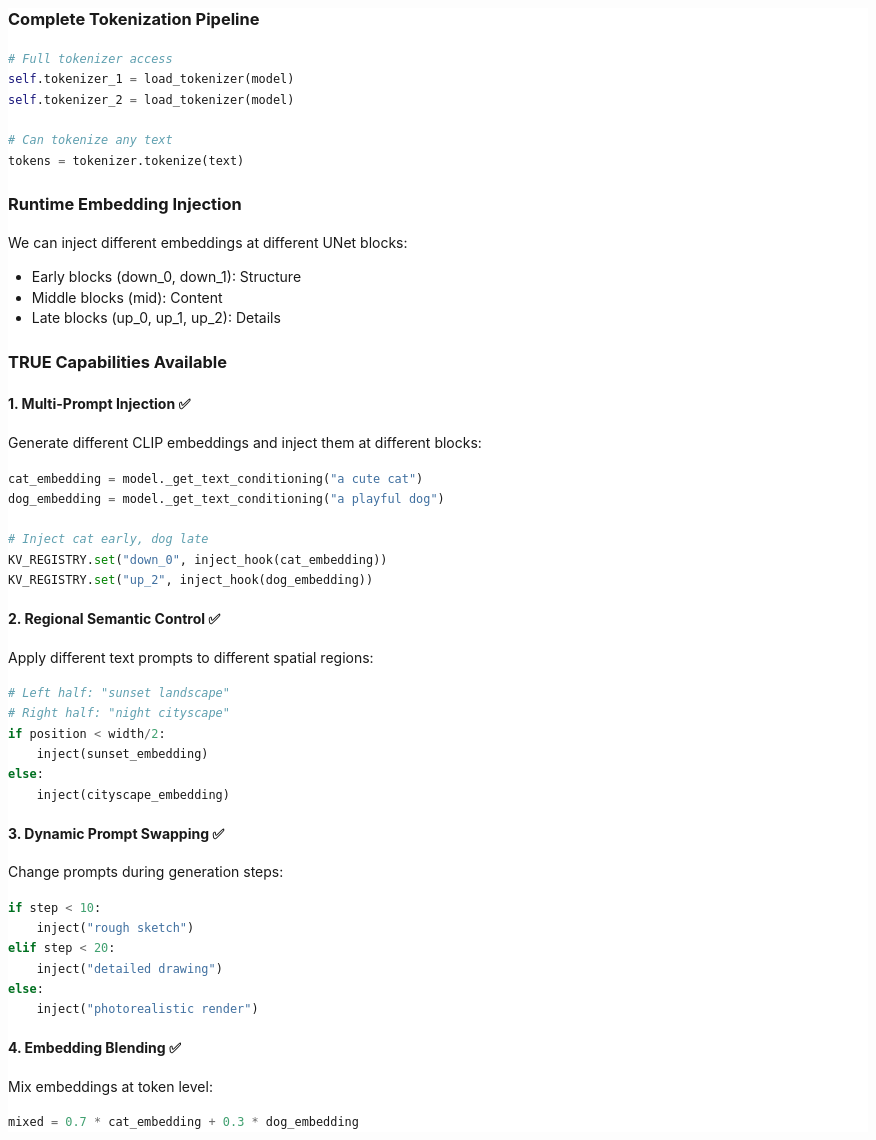 ### Complete Tokenization Pipeline
```python
# Full tokenizer access
self.tokenizer_1 = load_tokenizer(model)
self.tokenizer_2 = load_tokenizer(model)

# Can tokenize any text
tokens = tokenizer.tokenize(text)
```

### Runtime Embedding Injection
We can inject different embeddings at different UNet blocks:
- Early blocks (down_0, down_1): Structure
- Middle blocks (mid): Content 
- Late blocks (up_0, up_1, up_2): Details

### TRUE Capabilities Available

#### 1. Multi-Prompt Injection ✅
Generate different CLIP embeddings and inject them at different blocks:
```python
cat_embedding = model._get_text_conditioning("a cute cat")
dog_embedding = model._get_text_conditioning("a playful dog")

# Inject cat early, dog late
KV_REGISTRY.set("down_0", inject_hook(cat_embedding))
KV_REGISTRY.set("up_2", inject_hook(dog_embedding))
```

#### 2. Regional Semantic Control ✅
Apply different text prompts to different spatial regions:
```python
# Left half: "sunset landscape"
# Right half: "night cityscape"
if position < width/2:
    inject(sunset_embedding)
else:
    inject(cityscape_embedding)
```

#### 3. Dynamic Prompt Swapping ✅
Change prompts during generation steps:
```python
if step < 10:
    inject("rough sketch")
elif step < 20:
    inject("detailed drawing")
else:
    inject("photorealistic render")
```

#### 4. Embedding Blending ✅
Mix embeddings at token level:
```python
mixed = 0.7 * cat_embedding + 0.3 * dog_embedding
```
